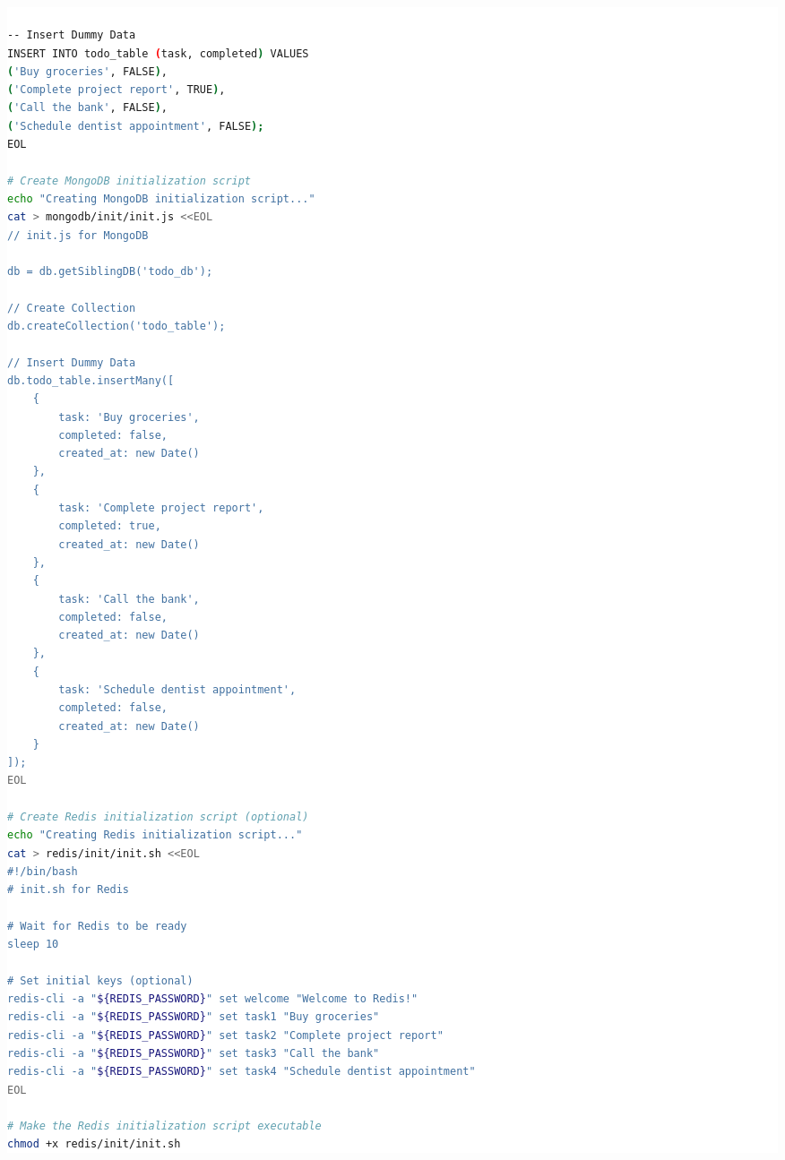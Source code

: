 ```bash

-- Insert Dummy Data
INSERT INTO todo_table (task, completed) VALUES
('Buy groceries', FALSE),
('Complete project report', TRUE),
('Call the bank', FALSE),
('Schedule dentist appointment', FALSE);
EOL

# Create MongoDB initialization script
echo "Creating MongoDB initialization script..."
cat > mongodb/init/init.js <<EOL
// init.js for MongoDB

db = db.getSiblingDB('todo_db');

// Create Collection
db.createCollection('todo_table');

// Insert Dummy Data
db.todo_table.insertMany([
    {
        task: 'Buy groceries',
        completed: false,
        created_at: new Date()
    },
    {
        task: 'Complete project report',
        completed: true,
        created_at: new Date()
    },
    {
        task: 'Call the bank',
        completed: false,
        created_at: new Date()
    },
    {
        task: 'Schedule dentist appointment',
        completed: false,
        created_at: new Date()
    }
]);
EOL

# Create Redis initialization script (optional)
echo "Creating Redis initialization script..."
cat > redis/init/init.sh <<EOL
#!/bin/bash
# init.sh for Redis

# Wait for Redis to be ready
sleep 10

# Set initial keys (optional)
redis-cli -a "${REDIS_PASSWORD}" set welcome "Welcome to Redis!"
redis-cli -a "${REDIS_PASSWORD}" set task1 "Buy groceries"
redis-cli -a "${REDIS_PASSWORD}" set task2 "Complete project report"
redis-cli -a "${REDIS_PASSWORD}" set task3 "Call the bank"
redis-cli -a "${REDIS_PASSWORD}" set task4 "Schedule dentist appointment"
EOL

# Make the Redis initialization script executable
chmod +x redis/init/init.sh
```